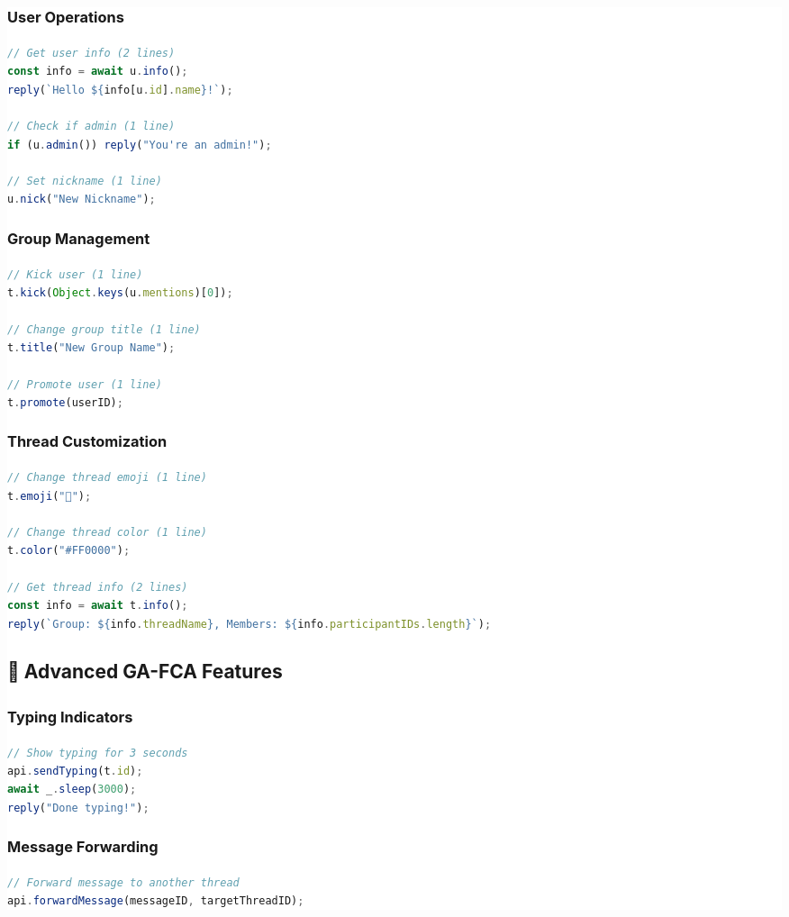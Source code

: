 ### User Operations
```javascript
// Get user info (2 lines)
const info = await u.info();
reply(`Hello ${info[u.id].name}!`);

// Check if admin (1 line)
if (u.admin()) reply("You're an admin!");

// Set nickname (1 line)
u.nick("New Nickname");
```

### Group Management
```javascript
// Kick user (1 line)
t.kick(Object.keys(u.mentions)[0]);

// Change group title (1 line)
t.title("New Group Name");

// Promote user (1 line)
t.promote(userID);
```

### Thread Customization
```javascript
// Change thread emoji (1 line)
t.emoji("🎉");

// Change thread color (1 line)
t.color("#FF0000");

// Get thread info (2 lines)
const info = await t.info();
reply(`Group: ${info.threadName}, Members: ${info.participantIDs.length}`);
```

## 🔧 Advanced GA-FCA Features

### Typing Indicators
```javascript
// Show typing for 3 seconds
api.sendTyping(t.id);
await _.sleep(3000);
reply("Done typing!");
```

### Message Forwarding
```javascript
// Forward message to another thread
api.forwardMessage(messageID, targetThreadID);
```
